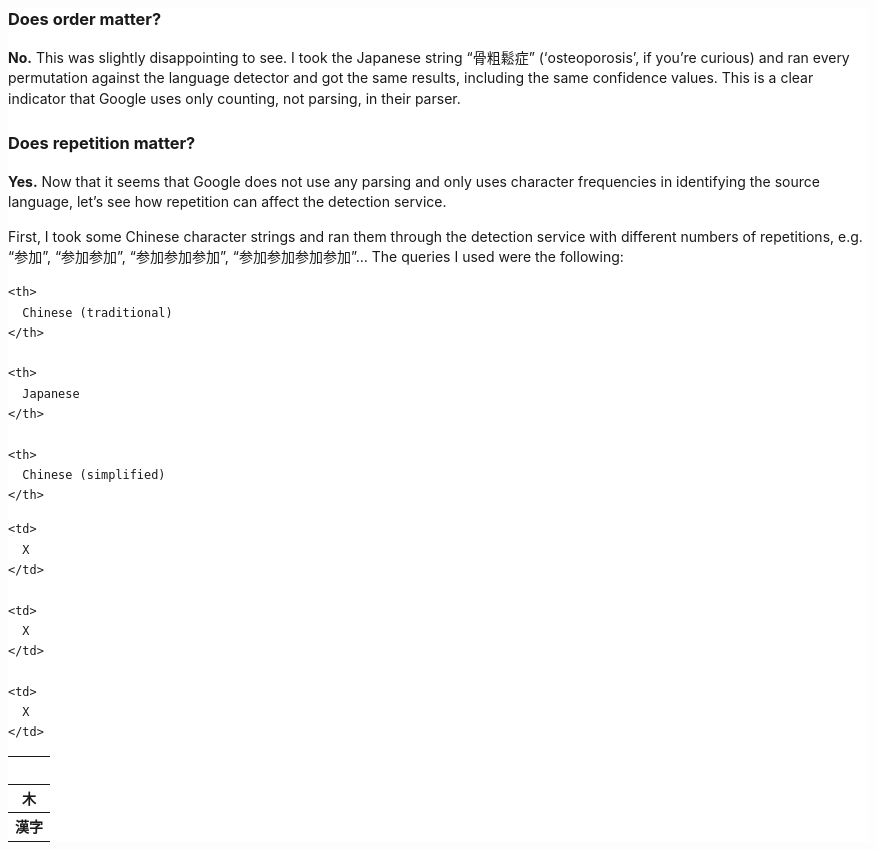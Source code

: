 ### Does order matter?

**No.** This was slightly disappointing to see. I took the Japanese string &#8220;骨粗鬆症&#8221; (&#8216;osteoporosis&#8217;, if you&#8217;re curious) and ran every permutation against the language detector and got the same results, including the same confidence values. This is a clear indicator that Google uses only counting, not parsing, in their parser.

### Does repetition matter?

**Yes.** Now that it seems that Google does not use any parsing and only uses character frequencies in identifying the source language, let&#8217;s see how repetition can affect the detection service.

First, I took some Chinese character strings and ran them through the detection service with different numbers of repetitions, e.g. &#8220;参加&#8221;, &#8220;参加参加&#8221;, &#8220;参加参加参加&#8221;, &#8220;参加参加参加参加&#8221;&#8230; The queries I used were the following:

<table style="margin-left: auto; margin-right: auto;">
  <tr>
    <th>
      &nbsp;
    </th>
    
    <th>
      Chinese (traditional)
    </th>
    
    <th>
      Japanese
    </th>
    
    <th>
      Chinese (simplified)
    </th>
  </tr>
  
  <tr>
    <th>
      木
    </th>
    
    <td>
      X
    </td>
    
    <td>
      X
    </td>
    
    <td>
      X
    </td>
  </tr>
  
  <tr>
    <th>
      漢字
    </th>
    